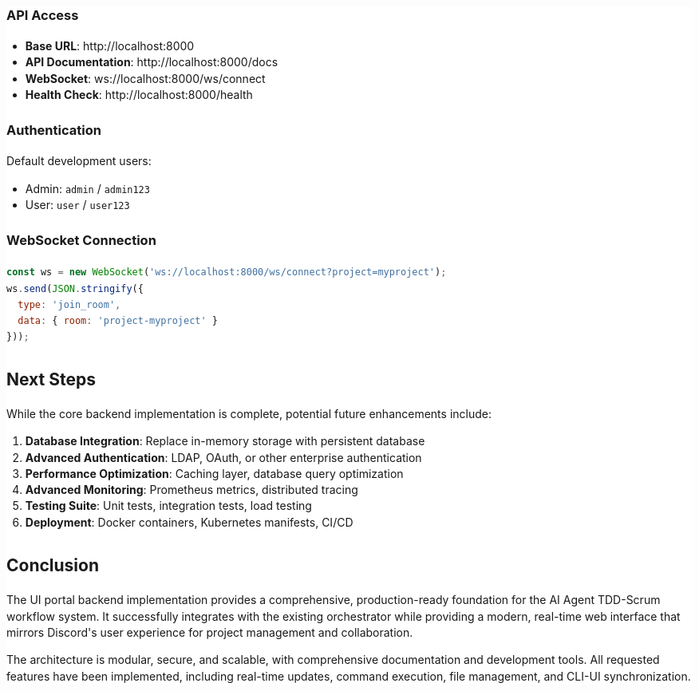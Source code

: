 ### API Access
- **Base URL**: http://localhost:8000
- **API Documentation**: http://localhost:8000/docs
- **WebSocket**: ws://localhost:8000/ws/connect
- **Health Check**: http://localhost:8000/health

### Authentication
Default development users:
- Admin: `admin` / `admin123`
- User: `user` / `user123`

### WebSocket Connection
```javascript
const ws = new WebSocket('ws://localhost:8000/ws/connect?project=myproject');
ws.send(JSON.stringify({
  type: 'join_room',
  data: { room: 'project-myproject' }
}));
```

## Next Steps

While the core backend implementation is complete, potential future enhancements include:

1. **Database Integration**: Replace in-memory storage with persistent database
2. **Advanced Authentication**: LDAP, OAuth, or other enterprise authentication
3. **Performance Optimization**: Caching layer, database query optimization
4. **Advanced Monitoring**: Prometheus metrics, distributed tracing
5. **Testing Suite**: Unit tests, integration tests, load testing
6. **Deployment**: Docker containers, Kubernetes manifests, CI/CD

## Conclusion

The UI portal backend implementation provides a comprehensive, production-ready foundation for the AI Agent TDD-Scrum workflow system. It successfully integrates with the existing orchestrator while providing a modern, real-time web interface that mirrors Discord's user experience for project management and collaboration.

The architecture is modular, secure, and scalable, with comprehensive documentation and development tools. All requested features have been implemented, including real-time updates, command execution, file management, and CLI-UI synchronization.